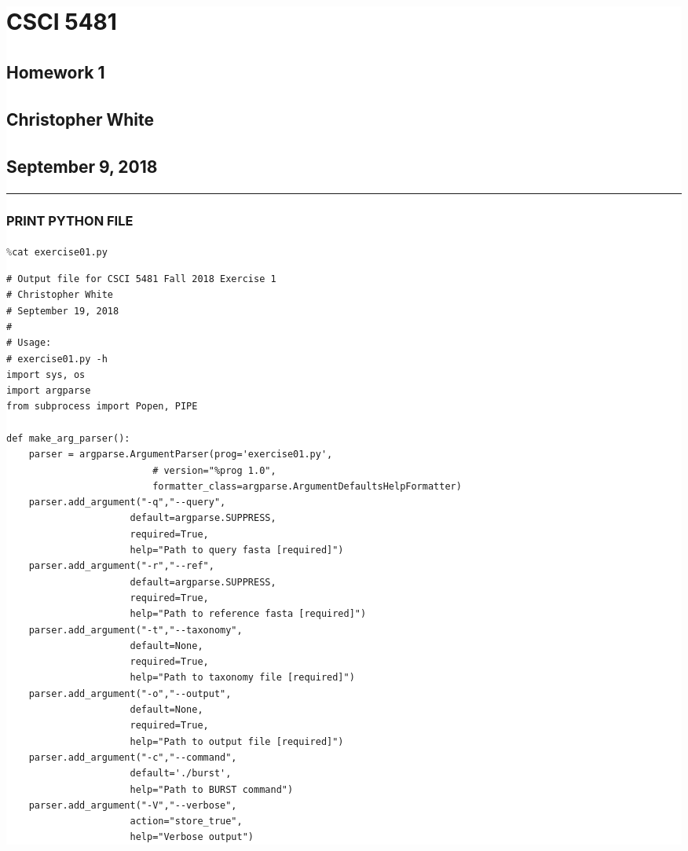
# CSCI 5481

## Homework 1
## Christopher White
## September 9, 2018

---
### PRINT PYTHON FILE



```python
%cat exercise01.py
```

    # Output file for CSCI 5481 Fall 2018 Exercise 1
    # Christopher White
    # September 19, 2018
    #
    # Usage:
    # exercise01.py -h
    import sys, os
    import argparse
    from subprocess import Popen, PIPE
    
    def make_arg_parser():
        parser = argparse.ArgumentParser(prog='exercise01.py',
                              # version="%prog 1.0",
                              formatter_class=argparse.ArgumentDefaultsHelpFormatter)
        parser.add_argument("-q","--query",
                          default=argparse.SUPPRESS,
                          required=True,
                          help="Path to query fasta [required]") 
        parser.add_argument("-r","--ref",
                          default=argparse.SUPPRESS,
                          required=True,
                          help="Path to reference fasta [required]")
        parser.add_argument("-t","--taxonomy",
                          default=None,
                          required=True,
                          help="Path to taxonomy file [required]")
        parser.add_argument("-o","--output",
                          default=None,
                          required=True,
                          help="Path to output file [required]")
        parser.add_argument("-c","--command",
                          default='./burst',
                          help="Path to BURST command") 
        parser.add_argument("-V","--verbose",
                          action="store_true",
                          help="Verbose output")